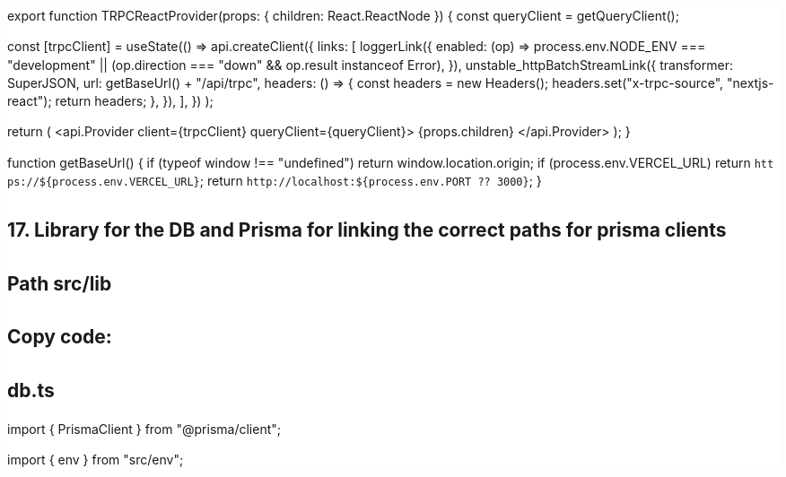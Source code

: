 export function TRPCReactProvider(props: { children: React.ReactNode }) {
const queryClient = getQueryClient();

const [trpcClient] = useState(() =>
api.createClient({
links: [
loggerLink({
enabled: (op) =>
process.env.NODE_ENV === "development" ||
(op.direction === "down" && op.result instanceof Error),
}),
unstable_httpBatchStreamLink({
transformer: SuperJSON,
url: getBaseUrl() + "/api/trpc",
headers: () => {
const headers = new Headers();
headers.set("x-trpc-source", "nextjs-react");
return headers;
},
}),
],
})
);

return (
<QueryClientProvider client={queryClient}>
<api.Provider client={trpcClient} queryClient={queryClient}>
{props.children}
</api.Provider>
</QueryClientProvider>
);
}

function getBaseUrl() {
if (typeof window !== "undefined") return window.location.origin;
if (process.env.VERCEL_URL) return `https://${process.env.VERCEL_URL}`;
return `http://localhost:${process.env.PORT ?? 3000}`;
}

## 17. Library for the DB and Prisma for linking the correct paths for prisma clients

## Path src/lib

## Copy code:

## db.ts

import { PrismaClient } from "@prisma/client";

import { env } from "src/env";
